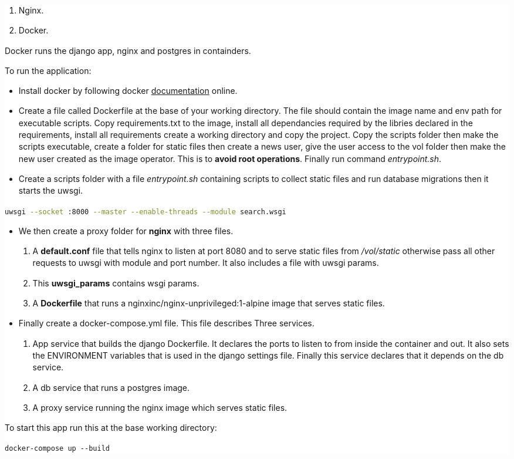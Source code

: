 1. Nginx.

1. Docker.

Docker runs the django app, nginx and postgres in containders.

To run the application:

* Install docker by following docker [documentation](https://docs.docker.com/get-docker/) online.

* Create a file called Dockerfile at the base of your working directory. The file should contain the image name and env path for executable scripts. Copy requirements.txt to the image, install all dependancies required by the libries declared in the requirements, install all requirements create a working directory and copy the project. Copy the scripts folder then make the scripts executable, create a folder for static files then create a news user, give the user access to the vol folder then make the new user created as the image operator. This is to __avoid root operations__. Finally run command *entrypoint.sh*.

* Create a scripts folder with a file *entrypoint.sh* containing scripts to collect static files and run database migrations then it starts the uwsgi.

```bash
uwsgi --socket :8000 --master --enable-threads --module search.wsgi
```

* We then create a proxy folder for **nginx** with three files.

  1. A **default.conf** file that tells nginx to listen at port 8080 and to serve static files from */vol/static* otherwise pass all other requests to uwsgi with module and port number. It also includes a file with uwsgi params.

  1. This **uwsgi_params** contains wsgi params.

  1. A **Dockerfile** that runs a nginxinc/nginx-unprivileged:1-alpine image that serves static files.

* Finally create a docker-compose.yml file. This file describes Three services.

  1. App service that builds the django Dockerfile. It declares the ports to listen to from inside the container and out. It also sets the ENVIRONMENT variables that is used in the django settings file. Finally this service declares that it depends on the db service.

  1. A db service that runs a postgres image.

  1. A proxy service running the nginx image which serves static files.

To start this app run this at the base working directory:

```docker
docker-compose up --build
```
